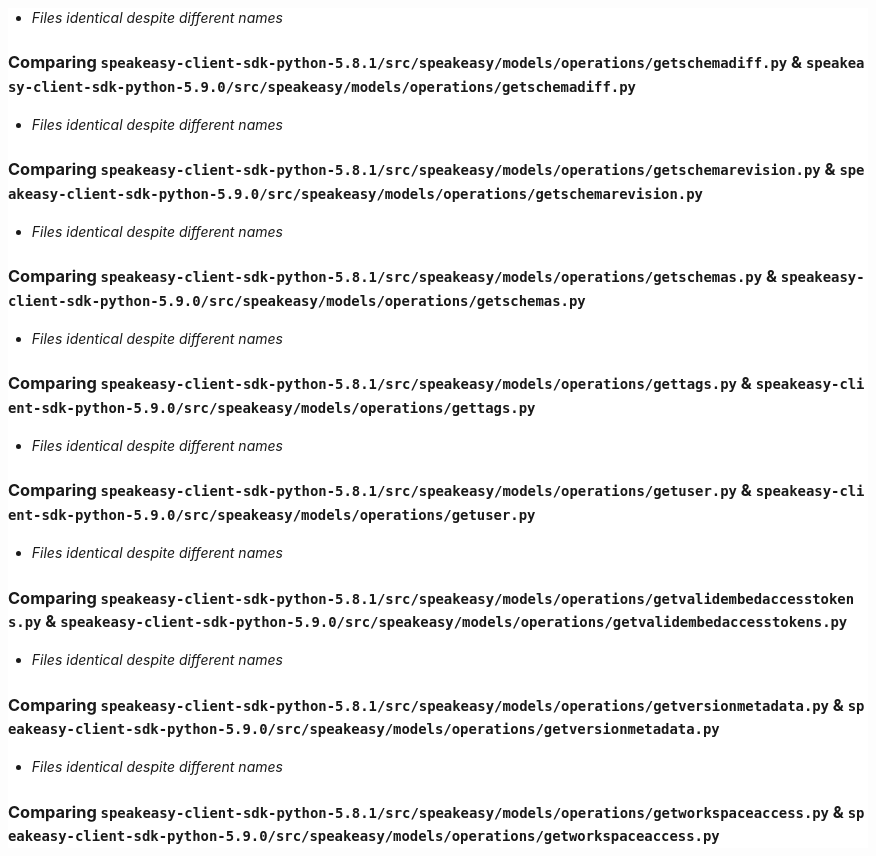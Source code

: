  * *Files identical despite different names*

### Comparing `speakeasy-client-sdk-python-5.8.1/src/speakeasy/models/operations/getschemadiff.py` & `speakeasy-client-sdk-python-5.9.0/src/speakeasy/models/operations/getschemadiff.py`

 * *Files identical despite different names*

### Comparing `speakeasy-client-sdk-python-5.8.1/src/speakeasy/models/operations/getschemarevision.py` & `speakeasy-client-sdk-python-5.9.0/src/speakeasy/models/operations/getschemarevision.py`

 * *Files identical despite different names*

### Comparing `speakeasy-client-sdk-python-5.8.1/src/speakeasy/models/operations/getschemas.py` & `speakeasy-client-sdk-python-5.9.0/src/speakeasy/models/operations/getschemas.py`

 * *Files identical despite different names*

### Comparing `speakeasy-client-sdk-python-5.8.1/src/speakeasy/models/operations/gettags.py` & `speakeasy-client-sdk-python-5.9.0/src/speakeasy/models/operations/gettags.py`

 * *Files identical despite different names*

### Comparing `speakeasy-client-sdk-python-5.8.1/src/speakeasy/models/operations/getuser.py` & `speakeasy-client-sdk-python-5.9.0/src/speakeasy/models/operations/getuser.py`

 * *Files identical despite different names*

### Comparing `speakeasy-client-sdk-python-5.8.1/src/speakeasy/models/operations/getvalidembedaccesstokens.py` & `speakeasy-client-sdk-python-5.9.0/src/speakeasy/models/operations/getvalidembedaccesstokens.py`

 * *Files identical despite different names*

### Comparing `speakeasy-client-sdk-python-5.8.1/src/speakeasy/models/operations/getversionmetadata.py` & `speakeasy-client-sdk-python-5.9.0/src/speakeasy/models/operations/getversionmetadata.py`

 * *Files identical despite different names*

### Comparing `speakeasy-client-sdk-python-5.8.1/src/speakeasy/models/operations/getworkspaceaccess.py` & `speakeasy-client-sdk-python-5.9.0/src/speakeasy/models/operations/getworkspaceaccess.py`

